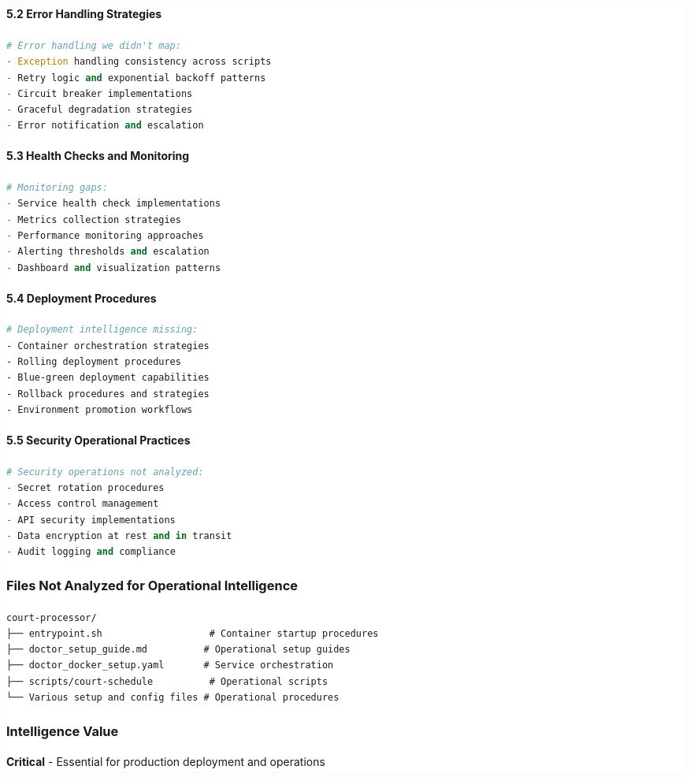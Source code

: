 #### **5.2 Error Handling Strategies**
```python
# Error handling we didn't map:
- Exception handling consistency across scripts
- Retry logic and exponential backoff patterns
- Circuit breaker implementations
- Graceful degradation strategies
- Error notification and escalation
```

#### **5.3 Health Checks and Monitoring**
```python
# Monitoring gaps:
- Service health check implementations
- Metrics collection strategies
- Performance monitoring approaches
- Alerting thresholds and escalation
- Dashboard and visualization patterns
```

#### **5.4 Deployment Procedures**
```bash
# Deployment intelligence missing:
- Container orchestration strategies
- Rolling deployment procedures
- Blue-green deployment capabilities
- Rollback procedures and strategies
- Environment promotion workflows
```

#### **5.5 Security Operational Practices**
```python
# Security operations not analyzed:
- Secret rotation procedures
- Access control management
- API security implementations
- Data encryption at rest and in transit
- Audit logging and compliance
```

### **Files Not Analyzed for Operational Intelligence**
```
court-processor/
├── entrypoint.sh                   # Container startup procedures
├── doctor_setup_guide.md          # Operational setup guides
├── doctor_docker_setup.yaml       # Service orchestration
├── scripts/court-schedule          # Operational scripts
└── Various setup and config files # Operational procedures
```

### **Intelligence Value**
**Critical** - Essential for production deployment and operations
